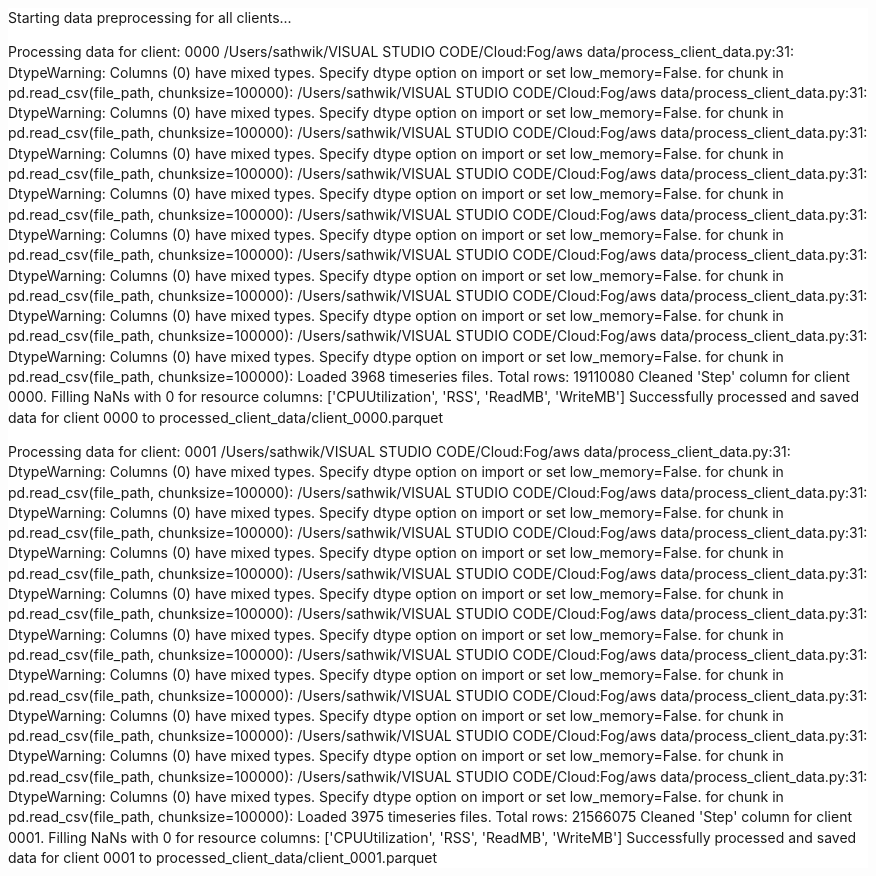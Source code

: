 Starting data preprocessing for all clients...

Processing data for client: 0000
/Users/sathwik/VISUAL STUDIO CODE/Cloud:Fog/aws data/process_client_data.py:31: DtypeWarning: Columns (0) have mixed types. Specify dtype option on import or set low_memory=False.
  for chunk in pd.read_csv(file_path, chunksize=100000):
/Users/sathwik/VISUAL STUDIO CODE/Cloud:Fog/aws data/process_client_data.py:31: DtypeWarning: Columns (0) have mixed types. Specify dtype option on import or set low_memory=False.
  for chunk in pd.read_csv(file_path, chunksize=100000):
/Users/sathwik/VISUAL STUDIO CODE/Cloud:Fog/aws data/process_client_data.py:31: DtypeWarning: Columns (0) have mixed types. Specify dtype option on import or set low_memory=False.
  for chunk in pd.read_csv(file_path, chunksize=100000):
/Users/sathwik/VISUAL STUDIO CODE/Cloud:Fog/aws data/process_client_data.py:31: DtypeWarning: Columns (0) have mixed types. Specify dtype option on import or set low_memory=False.
  for chunk in pd.read_csv(file_path, chunksize=100000):
/Users/sathwik/VISUAL STUDIO CODE/Cloud:Fog/aws data/process_client_data.py:31: DtypeWarning: Columns (0) have mixed types. Specify dtype option on import or set low_memory=False.
  for chunk in pd.read_csv(file_path, chunksize=100000):
/Users/sathwik/VISUAL STUDIO CODE/Cloud:Fog/aws data/process_client_data.py:31: DtypeWarning: Columns (0) have mixed types. Specify dtype option on import or set low_memory=False.
  for chunk in pd.read_csv(file_path, chunksize=100000):
/Users/sathwik/VISUAL STUDIO CODE/Cloud:Fog/aws data/process_client_data.py:31: DtypeWarning: Columns (0) have mixed types. Specify dtype option on import or set low_memory=False.
  for chunk in pd.read_csv(file_path, chunksize=100000):
/Users/sathwik/VISUAL STUDIO CODE/Cloud:Fog/aws data/process_client_data.py:31: DtypeWarning: Columns (0) have mixed types. Specify dtype option on import or set low_memory=False.
  for chunk in pd.read_csv(file_path, chunksize=100000):
  Loaded 3968 timeseries files. Total rows: 19110080
  Cleaned 'Step' column for client 0000.
  Filling NaNs with 0 for resource columns: ['CPUUtilization', 'RSS', 'ReadMB', 'WriteMB']
  Successfully processed and saved data for client 0000 to processed_client_data/client_0000.parquet

Processing data for client: 0001
/Users/sathwik/VISUAL STUDIO CODE/Cloud:Fog/aws data/process_client_data.py:31: DtypeWarning: Columns (0) have mixed types. Specify dtype option on import or set low_memory=False.
  for chunk in pd.read_csv(file_path, chunksize=100000):
/Users/sathwik/VISUAL STUDIO CODE/Cloud:Fog/aws data/process_client_data.py:31: DtypeWarning: Columns (0) have mixed types. Specify dtype option on import or set low_memory=False.
  for chunk in pd.read_csv(file_path, chunksize=100000):
/Users/sathwik/VISUAL STUDIO CODE/Cloud:Fog/aws data/process_client_data.py:31: DtypeWarning: Columns (0) have mixed types. Specify dtype option on import or set low_memory=False.
  for chunk in pd.read_csv(file_path, chunksize=100000):
/Users/sathwik/VISUAL STUDIO CODE/Cloud:Fog/aws data/process_client_data.py:31: DtypeWarning: Columns (0) have mixed types. Specify dtype option on import or set low_memory=False.
  for chunk in pd.read_csv(file_path, chunksize=100000):
/Users/sathwik/VISUAL STUDIO CODE/Cloud:Fog/aws data/process_client_data.py:31: DtypeWarning: Columns (0) have mixed types. Specify dtype option on import or set low_memory=False.
  for chunk in pd.read_csv(file_path, chunksize=100000):
/Users/sathwik/VISUAL STUDIO CODE/Cloud:Fog/aws data/process_client_data.py:31: DtypeWarning: Columns (0) have mixed types. Specify dtype option on import or set low_memory=False.
  for chunk in pd.read_csv(file_path, chunksize=100000):
/Users/sathwik/VISUAL STUDIO CODE/Cloud:Fog/aws data/process_client_data.py:31: DtypeWarning: Columns (0) have mixed types. Specify dtype option on import or set low_memory=False.
  for chunk in pd.read_csv(file_path, chunksize=100000):
/Users/sathwik/VISUAL STUDIO CODE/Cloud:Fog/aws data/process_client_data.py:31: DtypeWarning: Columns (0) have mixed types. Specify dtype option on import or set low_memory=False.
  for chunk in pd.read_csv(file_path, chunksize=100000):
/Users/sathwik/VISUAL STUDIO CODE/Cloud:Fog/aws data/process_client_data.py:31: DtypeWarning: Columns (0) have mixed types. Specify dtype option on import or set low_memory=False.
  for chunk in pd.read_csv(file_path, chunksize=100000):
  Loaded 3975 timeseries files. Total rows: 21566075
  Cleaned 'Step' column for client 0001.
  Filling NaNs with 0 for resource columns: ['CPUUtilization', 'RSS', 'ReadMB', 'WriteMB']
  Successfully processed and saved data for client 0001 to processed_client_data/client_0001.parquet
